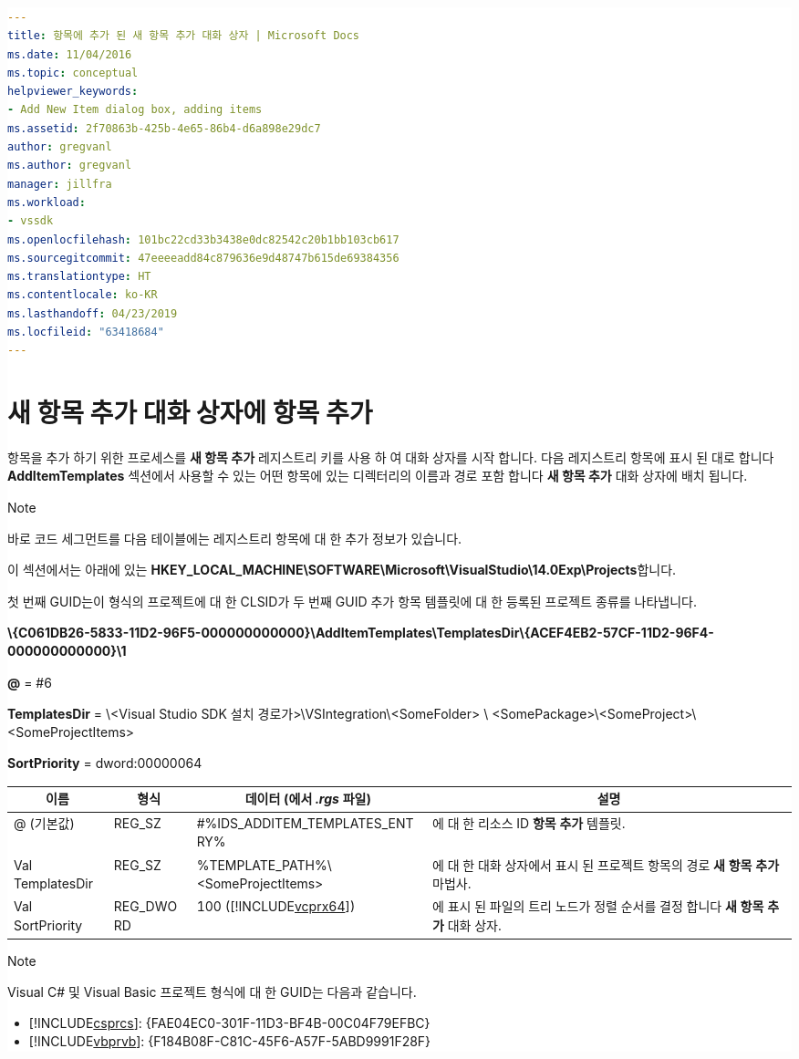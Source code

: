 ```yaml
---
title: 항목에 추가 된 새 항목 추가 대화 상자 | Microsoft Docs
ms.date: 11/04/2016
ms.topic: conceptual
helpviewer_keywords:
- Add New Item dialog box, adding items
ms.assetid: 2f70863b-425b-4e65-86b4-d6a898e29dc7
author: gregvanl
ms.author: gregvanl
manager: jillfra
ms.workload:
- vssdk
ms.openlocfilehash: 101bc22cd33b3438e0dc82542c20b1bb103cb617
ms.sourcegitcommit: 47eeeeadd84c879636e9d48747b615de69384356
ms.translationtype: HT
ms.contentlocale: ko-KR
ms.lasthandoff: 04/23/2019
ms.locfileid: "63418684"
---
```

# <a name="add-items-to-the-add-new-item-dialog-box"></a>새 항목 추가 대화 상자에 항목 추가
항목을 추가 하기 위한 프로세스를 **새 항목 추가** 레지스트리 키를 사용 하 여 대화 상자를 시작 합니다. 다음 레지스트리 항목에 표시 된 대로 합니다 **AddItemTemplates** 섹션에서 사용할 수 있는 어떤 항목에 있는 디렉터리의 이름과 경로 포함 합니다 **새 항목 추가** 대화 상자에 배치 됩니다.

> [!NOTE]
> 바로 코드 세그먼트를 다음 테이블에는 레지스트리 항목에 대 한 추가 정보가 있습니다.

 이 섹션에서는 아래에 있는 **HKEY_LOCAL_MACHINE\SOFTWARE\Microsoft\VisualStudio\14.0Exp\Projects**합니다.

 첫 번째 GUID는이 형식의 프로젝트에 대 한 CLSID가 두 번째 GUID 추가 항목 템플릿에 대 한 등록된 프로젝트 종류를 나타냅니다.

 **\\{C061DB26-5833-11D2-96F5-000000000000}\\AddItemTemplates\\TemplatesDir\\{ACEF4EB2-57CF-11D2-96F4-000000000000}\\1**

 **@** = #6

 **TemplatesDir** = \\&lt;Visual Studio SDK 설치 경로가&gt;\\VSIntegration\\&lt;SomeFolder&gt; \\ &lt;SomePackage&gt;\\&lt;SomeProject&gt;\\&lt;SomeProjectItems&gt;

 **SortPriority** = dword:00000064

| 이름 | 형식 | 데이터 (에서 *.rgs* 파일) | 설명 |
|------------------|-----------| - | - |
| @ (기본값) | REG_SZ | #%IDS_ADDITEM_TEMPLATES_ENTRY% | 에 대 한 리소스 ID **항목 추가** 템플릿. |
| Val TemplatesDir | REG_SZ | %TEMPLATE_PATH%\\&lt;SomeProjectItems&gt; | 에 대 한 대화 상자에서 표시 된 프로젝트 항목의 경로 **새 항목 추가** 마법사. |
| Val SortPriority | REG_DWORD | 100 ([!INCLUDE[vcprx64](../../extensibility/internals/includes/vcprx64_md.md)]) | 에 표시 된 파일의 트리 노드가 정렬 순서를 결정 합니다 **새 항목 추가** 대화 상자. |

> [!NOTE]
> Visual C# 및 Visual Basic 프로젝트 형식에 대 한 GUID는 다음과 같습니다.
> - [!INCLUDE[csprcs](../../data-tools/includes/csprcs_md.md)]: {FAE04EC0-301F-11D3-BF4B-00C04F79EFBC}
> - [!INCLUDE[vbprvb](../../code-quality/includes/vbprvb_md.md)]: {F184B08F-C81C-45F6-A57F-5ABD9991F28F}
